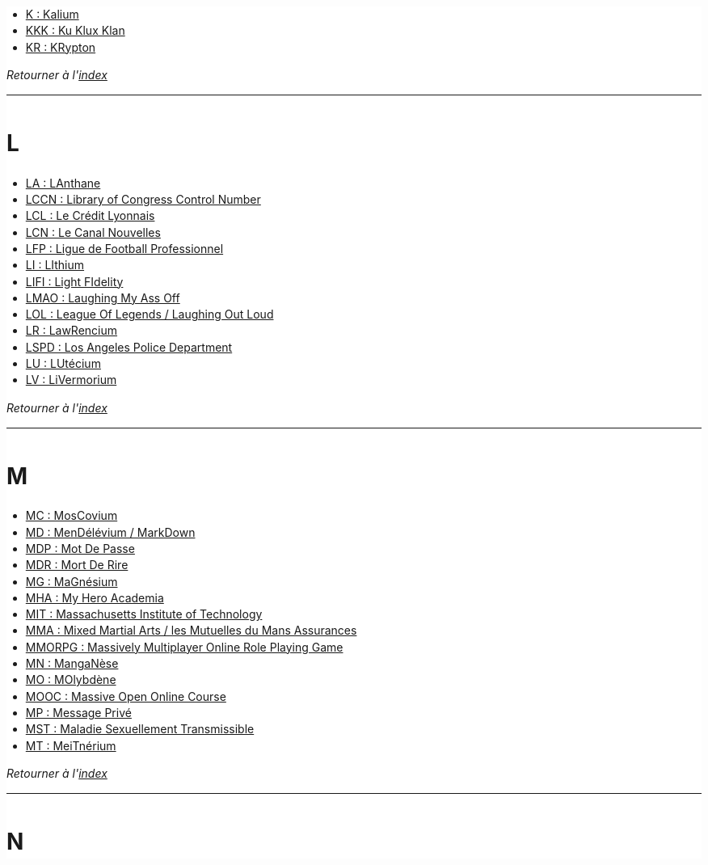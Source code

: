 + [K : Kalium](Dico/K/k.md)
+ [KKK : Ku Klux Klan](Dico/K/kkk.md)
+ [KR : KRypton](Dico/K/kr.md)

*Retourner à l'[index](#index)*

--------------------

# L

+ [LA : LAnthane](Dico/L/la.md)
+ [LCCN : Library of Congress Control Number](Dico/L/lccn.md)
+ [LCL : Le Crédit Lyonnais](Dico/L/lcl.md)
+ [LCN : Le Canal Nouvelles](Dico/L/lcn.md)
+ [LFP : Ligue de Football Professionnel](Dico/L/lfp.md)
+ [LI : LIthium](Dico/L/li.md)
+ [LIFI : Light FIdelity](Dico/L/lifi.md)
+ [LMAO : Laughing My Ass Off](Dico/L/lmao.md)
+ [LOL : League Of Legends / Laughing Out Loud](Dico/L/lol.md)
+ [LR : LawRencium](Dico/L/lr.md)
+ [LSPD : Los Angeles Police Department](Dico/L/lspd.md)
+ [LU : LUtécium](Dico/L/lu.md)
+ [LV : LiVermorium](Dico/L/lv.md)

*Retourner à l'[index](#index)*

--------------------

# M

+ [MC : MosCovium](Dico/M/mc.md)
+ [MD : MenDélévium / MarkDown](Dico/M/md.md)
+ [MDP : Mot De Passe](Dico/M/mdp.md)
+ [MDR : Mort De Rire](Dico/M/mdr.md)
+ [MG : MaGnésium](Dico/M/mg.md)
+ [MHA : My Hero Academia](Dico/M/mha.md)
+ [MIT : Massachusetts Institute of Technology](Dico/M/mit.md)
+ [MMA : Mixed Martial Arts / les Mutuelles du Mans Assurances](Dico/M/mma.md)
+ [MMORPG : Massively Multiplayer Online Role Playing Game](Dico/M/mmorpg.md)
+ [MN : MangaNèse](Dico/M/mn.md)
+ [MO : MOlybdène](Dico/M/mo.md)
+ [MOOC : Massive Open Online Course](Dico/M/mooc.md)
+ [MP : Message Privé](Dico/M/mp.md)
+ [MST : Maladie Sexuellement Transmissible](Dico/M/mst.md)
+ [MT : MeiTnérium](Dico/M/mt.md)

*Retourner à l'[index](#index)*

--------------------

# N

